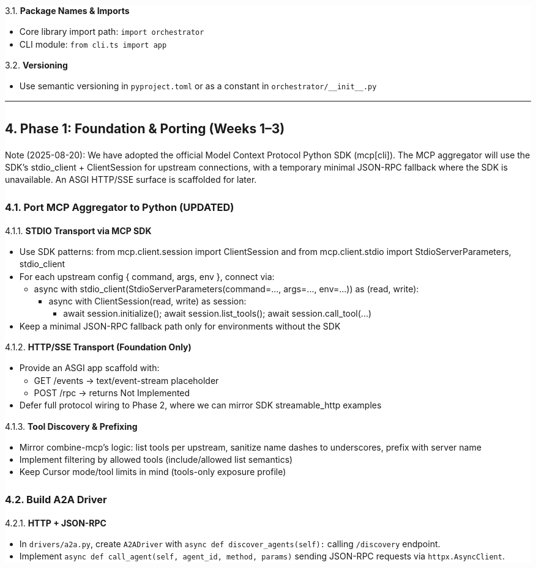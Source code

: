 ```
```

3.1. **Package Names \& Imports**

- Core library import path: `import orchestrator`
- CLI module: `from cli.ts import app`

3.2. **Versioning**

- Use semantic versioning in `pyproject.toml` or as a constant in `orchestrator/__init__.py`

***

## 4. Phase 1: Foundation \& Porting (Weeks 1–3)

Note (2025-08-20): We have adopted the official Model Context Protocol Python SDK (mcp[cli]). The MCP aggregator will use the SDK’s stdio_client + ClientSession for upstream connections, with a temporary minimal JSON-RPC fallback where the SDK is unavailable. An ASGI HTTP/SSE surface is scaffolded for later.

### 4.1. Port MCP Aggregator to Python (UPDATED)

4.1.1. **STDIO Transport via MCP SDK**

- Use SDK patterns: from mcp.client.session import ClientSession and from mcp.client.stdio import StdioServerParameters, stdio_client
- For each upstream config { command, args, env }, connect via:
  - async with stdio_client(StdioServerParameters(command=..., args=..., env=...)) as (read, write):
    - async with ClientSession(read, write) as session:
      - await session.initialize(); await session.list_tools(); await session.call_tool(...)
- Keep a minimal JSON-RPC fallback path only for environments without the SDK

4.1.2. **HTTP/SSE Transport (Foundation Only)**

- Provide an ASGI app scaffold with:
  - GET /events → text/event-stream placeholder
  - POST /rpc → returns Not Implemented
- Defer full protocol wiring to Phase 2, where we can mirror SDK streamable_http examples

4.1.3. **Tool Discovery \& Prefixing**

- Mirror combine-mcp’s logic: list tools per upstream, sanitize name dashes to underscores, prefix with server name
- Implement filtering by allowed tools (include/allowed list semantics)
- Keep Cursor mode/tool limits in mind (tools-only exposure profile)


### 4.2. Build A2A Driver

4.2.1. **HTTP + JSON-RPC**

- In `drivers/a2a.py`, create `A2ADriver` with `async def discover_agents(self):` calling `/discovery` endpoint.
- Implement `async def call_agent(self, agent_id, method, params)` sending JSON-RPC requests via `httpx.AsyncClient`.
